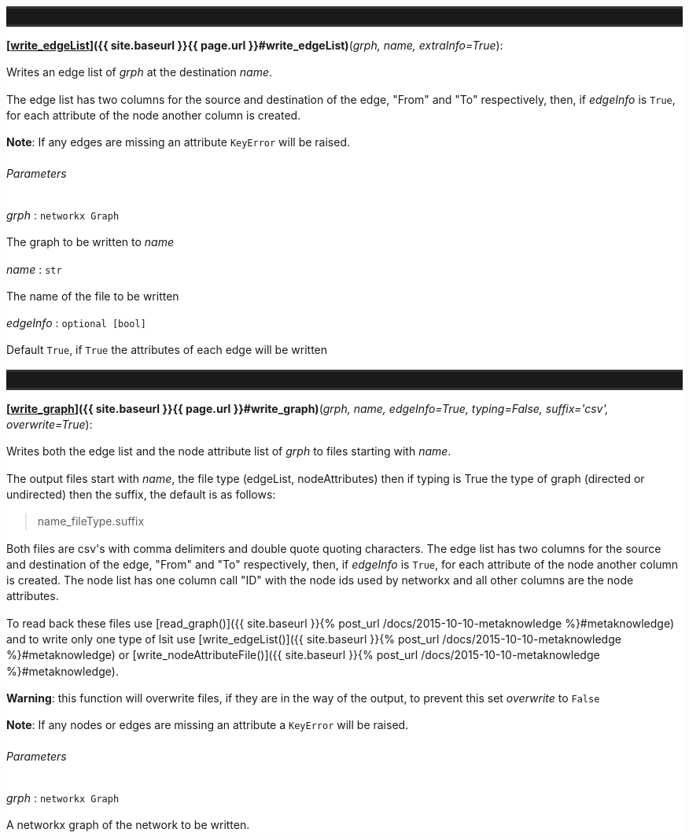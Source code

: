 
<hr style="padding: 0;border: none;border-width: 3px;height: 20px;color: #333;text-align: center;border-top-style: solid;border-bottom-style: solid;">

<a name="write_edgeList"></a><small></small>**[<ins>write_edgeList</ins>]({{ site.baseurl }}{{ page.url }}#write_edgeList)**(_grph, name, extraInfo=True_):

Writes an edge list of _grph_ at the destination _name_.

The edge list has two columns for the source and destination of the edge, "From" and "To" respectively, then, if _edgeInfo_ is `True`, for each attribute of the node another column is created.

**Note**: If any edges are missing an attribute `KeyError` will be raised.

###### Parameters

_grph_ : `networkx Graph`

 The graph to be written to _name_

_name_ : `str`

 The name of the file to be written

_edgeInfo_ : `optional [bool]`

 Default `True`, if `True` the attributes of each edge will be written


<hr style="padding: 0;border: none;border-width: 3px;height: 20px;color: #333;text-align: center;border-top-style: solid;border-bottom-style: solid;">

<a name="write_graph"></a><small></small>**[<ins>write_graph</ins>]({{ site.baseurl }}{{ page.url }}#write_graph)**(_grph, name, edgeInfo=True, typing=False, suffix='csv', overwrite=True_):

Writes both the edge list and the node attribute list of _grph_ to files starting with _name_.

The output files start with _name_, the file type (edgeList, nodeAttributes) then if typing is True the type of graph (directed or undirected) then the suffix, the default is as follows:

>  name_fileType.suffix

Both files are csv's with comma delimiters and double quote quoting characters. The edge list has two columns for the source and destination of the edge, "From" and "To" respectively, then, if _edgeInfo_ is `True`, for each attribute of the node another column is created. The node list has one column call "ID" with the node ids used by networkx and all other columns are the node attributes.

To read back these files use [read_graph()]({{ site.baseurl }}{% post_url /docs/2015-10-10-metaknowledge %}#metaknowledge) and to write only one type of lsit use [write_edgeList()]({{ site.baseurl }}{% post_url /docs/2015-10-10-metaknowledge %}#metaknowledge) or [write_nodeAttributeFile()]({{ site.baseurl }}{% post_url /docs/2015-10-10-metaknowledge %}#metaknowledge).

**Warning**: this function will overwrite files, if they are in the way of the output, to prevent this set _overwrite_ to `False`

**Note**: If any nodes or edges are missing an attribute a `KeyError` will be raised.

###### Parameters

_grph_ : `networkx Graph`

 A networkx graph of the network to be written.
